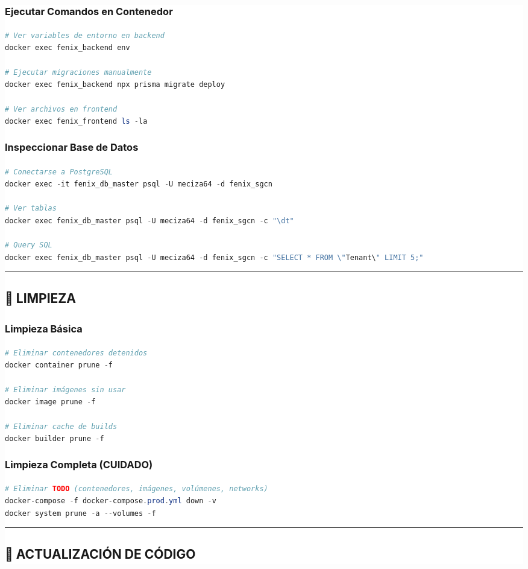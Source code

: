 ### Ejecutar Comandos en Contenedor
```powershell
# Ver variables de entorno en backend
docker exec fenix_backend env

# Ejecutar migraciones manualmente
docker exec fenix_backend npx prisma migrate deploy

# Ver archivos en frontend
docker exec fenix_frontend ls -la
```

### Inspeccionar Base de Datos
```powershell
# Conectarse a PostgreSQL
docker exec -it fenix_db_master psql -U meciza64 -d fenix_sgcn

# Ver tablas
docker exec fenix_db_master psql -U meciza64 -d fenix_sgcn -c "\dt"

# Query SQL
docker exec fenix_db_master psql -U meciza64 -d fenix_sgcn -c "SELECT * FROM \"Tenant\" LIMIT 5;"
```

---

## 🧹 LIMPIEZA

### Limpieza Básica
```powershell
# Eliminar contenedores detenidos
docker container prune -f

# Eliminar imágenes sin usar
docker image prune -f

# Eliminar cache de builds
docker builder prune -f
```

### Limpieza Completa (CUIDADO)
```powershell
# Eliminar TODO (contenedores, imágenes, volúmenes, networks)
docker-compose -f docker-compose.prod.yml down -v
docker system prune -a --volumes -f
```

---

## 🔄 ACTUALIZACIÓN DE CÓDIGO
